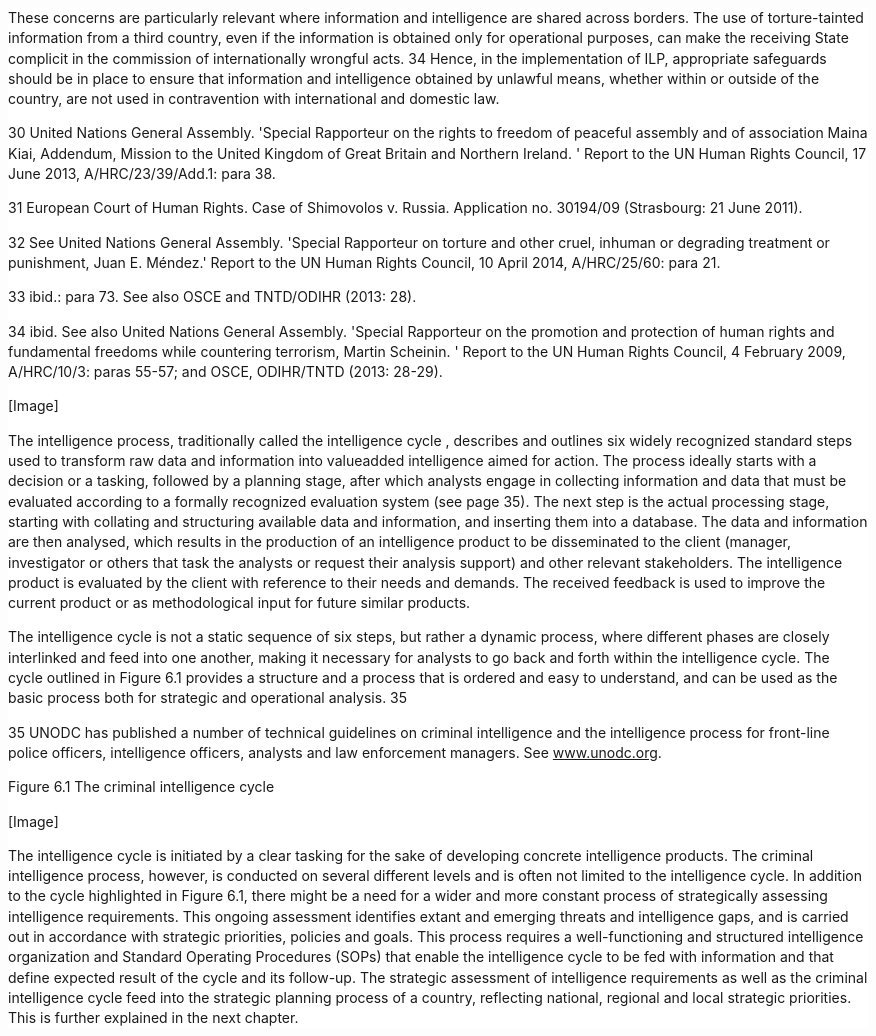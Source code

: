 These concerns are particularly relevant where information and intelligence are shared across borders. The use of torture-tainted information from a third country, even if the information is obtained only for operational purposes, can make the receiving State complicit in the commission of internationally wrongful acts. 34 Hence, in the implementation of ILP, appropriate safeguards should be in place to ensure that information and intelligence obtained by unlawful means, whether within or outside of the country, are not used in contravention with international and domestic law.

30 United Nations General Assembly. 'Special Rapporteur on the rights to freedom of peaceful assembly and of association Maina Kiai, Addendum, Mission to  the  United  Kingdom  of  Great  Britain  and  Northern  Ireland. '  Report  to  the  UN  Human  Rights  Council, 17 June 2013, A/HRC/23/39/Add.1: para 38.

31 European Court of Human Rights. Case of Shimovolos v. Russia. Application no. 30194/09 (Strasbourg: 21 June 2011).

32 See  United  Nations  General  Assembly.  'Special  Rapporteur  on  torture  and  other  cruel,  inhuman  or  degrading  treatment  or punishment, Juan E. Méndez.' Report to the UN Human Rights Council, 10 April 2014, A/HRC/25/60: para 21.

33 ibid.: para 73. See also OSCE and TNTD/ODIHR (2013: 28).

34 ibid.  See  also  United  Nations  General  Assembly.  'Special  Rapporteur  on  the  promotion  and  protection  of  human  rights  and fundamental freedoms while countering terrorism, Martin Scheinin. ' Report to the UN Human Rights Council, 4 February 2009, A/HRC/10/3: paras 55-57; and OSCE, ODIHR/TNTD (2013: 28-29).

[Image]

The intelligence process, traditionally called the intelligence cycle , describes and outlines six widely recognized standard steps used to transform raw data and information into valueadded intelligence aimed for action. The process ideally starts with a decision or a tasking, followed  by  a  planning  stage,  after  which  analysts  engage  in  collecting  information  and data that must be evaluated according to a formally recognized evaluation system (see page 35).  The  next  step  is  the  actual  processing  stage,  starting  with  collating  and  structuring available data and  information, and  inserting them  into  a database.  The  data  and information are then analysed, which results in the production of an intelligence product to  be  disseminated  to  the  client  (manager,  investigator  or  others  that  task  the  analysts  or request their analysis support) and other relevant stakeholders. The intelligence product is evaluated by the client with reference to their needs and demands. The received feedback is used to improve the current product or as methodological input for future similar products.

The intelligence cycle is not a static sequence of six steps, but rather a dynamic process, where different phases are closely interlinked and feed into one another, making it necessary for analysts to go back and forth within the intelligence cycle. The cycle outlined in Figure 6.1 provides a structure and a process that is ordered and easy to understand, and can be used as the basic process both for strategic and operational analysis. 35

35 UNODC has published a number of technical guidelines on criminal intelligence and the intelligence process for front-line police officers, intelligence officers, analysts and law enforcement managers. See www.unodc.org.

Figure 6.1 The criminal intelligence cycle

[Image]

The intelligence cycle is initiated by a clear tasking for the sake of developing concrete intelligence products. The criminal intelligence process, however, is conducted on several different levels and is often not limited to the intelligence cycle. In addition to the cycle highlighted in Figure 6.1, there might be a need for a wider and more constant process of strategically assessing intelligence requirements. This ongoing assessment identifies extant and emerging threats and intelligence gaps, and is carried out in accordance with strategic priorities, policies and goals. This process requires a well-functioning and structured intelligence organization and Standard Operating Procedures (SOPs) that enable the intelligence cycle to be fed with information and that define expected result of the cycle and its follow-up. The strategic assessment of intelligence requirements as well as the criminal intelligence cycle feed into the strategic planning process of a country, reflecting national, regional and local strategic priorities. This is further explained in the next chapter.
